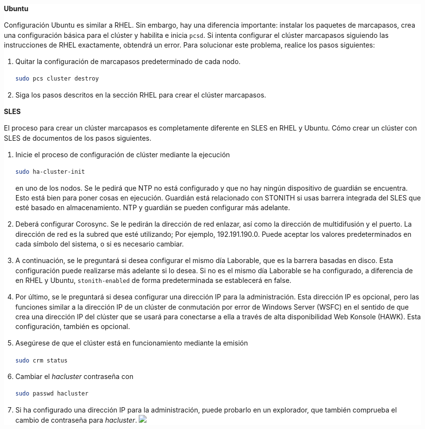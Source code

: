 **Ubuntu**

Configuración Ubuntu es similar a RHEL. Sin embargo, hay una diferencia importante: instalar los paquetes de marcapasos, crea una configuración básica para el clúster y habilita e inicia `pcsd`. Si intenta configurar el clúster marcapasos siguiendo las instrucciones de RHEL exactamente, obtendrá un error. Para solucionar este problema, realice los pasos siguientes: 
1. Quitar la configuración de marcapasos predeterminado de cada nodo.
   
   ```bash
   sudo pcs cluster destroy
   ```
   
2. Siga los pasos descritos en la sección RHEL para crear el clúster marcapasos.

**SLES**

El proceso para crear un clúster marcapasos es completamente diferente en SLES en RHEL y Ubuntu. Cómo crear un clúster con SLES de documentos de los pasos siguientes.
1. Inicie el proceso de configuración de clúster mediante la ejecución 
   ```bash
   sudo ha-cluster-init
   ``` 
   
   en uno de los nodos. Se le pedirá que NTP no está configurado y que no hay ningún dispositivo de guardián se encuentra. Esto está bien para poner cosas en ejecución. Guardián está relacionado con STONITH si usas barrera integrada del SLES que esté basado en almacenamiento. NTP y guardián se pueden configurar más adelante.
   
2. Deberá configurar Corosync. Se le pedirán la dirección de red enlazar, así como la dirección de multidifusión y el puerto. La dirección de red es la subred que esté utilizando; Por ejemplo, 192.191.190.0. Puede aceptar los valores predeterminados en cada símbolo del sistema, o si es necesario cambiar.
   
3. A continuación, se le preguntará si desea configurar el mismo día Laborable, que es la barrera basadas en disco. Esta configuración puede realizarse más adelante si lo desea. Si no es el mismo día Laborable se ha configurado, a diferencia de en RHEL y Ubuntu, `stonith-enabled` de forma predeterminada se establecerá en false.
   
4. Por último, se le preguntará si desea configurar una dirección IP para la administración. Esta dirección IP es opcional, pero las funciones similar a la dirección IP de un clúster de conmutación por error de Windows Server (WSFC) en el sentido de que crea una dirección IP del clúster que se usará para conectarse a ella a través de alta disponibilidad Web Konsole (HAWK). Esta configuración, también es opcional.
   
5. Asegúrese de que el clúster está en funcionamiento mediante la emisión 
   ```bash
   sudo crm status
   ```
   
6. Cambiar el *hacluster* contraseña con 
   ```bash
   sudo passwd hacluster
   ```
   
7. Si ha configurado una dirección IP para la administración, puede probarlo en un explorador, que también comprueba el cambio de contraseña para *hacluster*.
   ![](./media/sql-server-linux-deploy-pacemaker-cluster/image2.png)
   